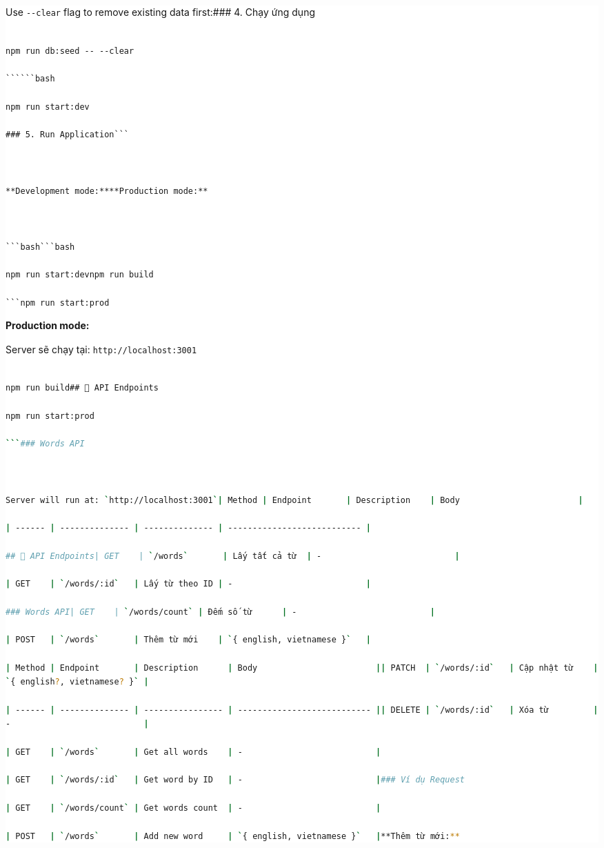 Use `--clear` flag to remove existing data first:### 4. Chạy ứng dụng

```````bash**Development mode:**

npm run db:seed -- --clear

``````bash

npm run start:dev

### 5. Run Application```



**Development mode:****Production mode:**



```bash```bash

npm run start:devnpm run build

```npm run start:prod

```````

**Production mode:**

Server sẽ chạy tại: `http://localhost:3001`

````bash

npm run build## 📡 API Endpoints

npm run start:prod

```### Words API



Server will run at: `http://localhost:3001`| Method | Endpoint       | Description    | Body                        |

| ------ | -------------- | -------------- | --------------------------- |

## 📡 API Endpoints| GET    | `/words`       | Lấy tất cả từ  | -                           |

| GET    | `/words/:id`   | Lấy từ theo ID | -                           |

### Words API| GET    | `/words/count` | Đếm số từ      | -                           |

| POST   | `/words`       | Thêm từ mới    | `{ english, vietnamese }`   |

| Method | Endpoint       | Description      | Body                        || PATCH  | `/words/:id`   | Cập nhật từ    | `{ english?, vietnamese? }` |

| ------ | -------------- | ---------------- | --------------------------- || DELETE | `/words/:id`   | Xóa từ         | -                           |

| GET    | `/words`       | Get all words    | -                           |

| GET    | `/words/:id`   | Get word by ID   | -                           |### Ví dụ Request

| GET    | `/words/count` | Get words count  | -                           |

| POST   | `/words`       | Add new word     | `{ english, vietnamese }`   |**Thêm từ mới:**

````
